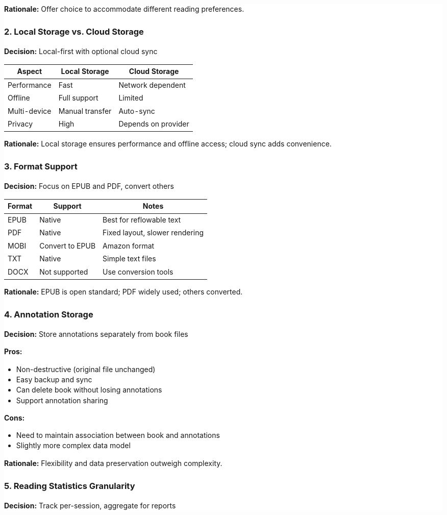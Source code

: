 **Rationale:** Offer choice to accommodate different reading preferences.

### 2. Local Storage vs. Cloud Storage

**Decision:** Local-first with optional cloud sync

| Aspect | Local Storage | Cloud Storage |
|--------|---------------|---------------|
| Performance | Fast | Network dependent |
| Offline | Full support | Limited |
| Multi-device | Manual transfer | Auto-sync |
| Privacy | High | Depends on provider |

**Rationale:** Local storage ensures performance and offline access; cloud sync adds convenience.

### 3. Format Support

**Decision:** Focus on EPUB and PDF, convert others

| Format | Support | Notes |
|--------|---------|-------|
| EPUB | Native | Best for reflowable text |
| PDF | Native | Fixed layout, slower rendering |
| MOBI | Convert to EPUB | Amazon format |
| TXT | Native | Simple text files |
| DOCX | Not supported | Use conversion tools |

**Rationale:** EPUB is open standard; PDF widely used; others converted.

### 4. Annotation Storage

**Decision:** Store annotations separately from book files

**Pros:**

- Non-destructive (original file unchanged)
- Easy backup and sync
- Can delete book without losing annotations
- Support annotation sharing

**Cons:**

- Need to maintain association between book and annotations
- Slightly more complex data model

**Rationale:** Flexibility and data preservation outweigh complexity.

### 5. Reading Statistics Granularity

**Decision:** Track per-session, aggregate for reports
